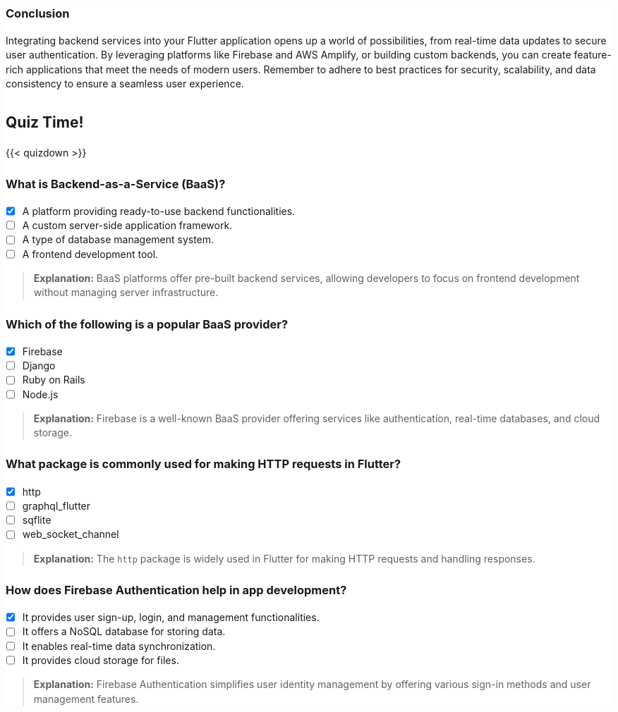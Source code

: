 ### Conclusion

Integrating backend services into your Flutter application opens up a world of possibilities, from real-time data updates to secure user authentication. By leveraging platforms like Firebase and AWS Amplify, or building custom backends, you can create feature-rich applications that meet the needs of modern users. Remember to adhere to best practices for security, scalability, and data consistency to ensure a seamless user experience.

## Quiz Time!

{{< quizdown >}}

### What is Backend-as-a-Service (BaaS)?

- [x] A platform providing ready-to-use backend functionalities.
- [ ] A custom server-side application framework.
- [ ] A type of database management system.
- [ ] A frontend development tool.

> **Explanation:** BaaS platforms offer pre-built backend services, allowing developers to focus on frontend development without managing server infrastructure.

### Which of the following is a popular BaaS provider?

- [x] Firebase
- [ ] Django
- [ ] Ruby on Rails
- [ ] Node.js

> **Explanation:** Firebase is a well-known BaaS provider offering services like authentication, real-time databases, and cloud storage.

### What package is commonly used for making HTTP requests in Flutter?

- [x] http
- [ ] graphql_flutter
- [ ] sqflite
- [ ] web_socket_channel

> **Explanation:** The `http` package is widely used in Flutter for making HTTP requests and handling responses.

### How does Firebase Authentication help in app development?

- [x] It provides user sign-up, login, and management functionalities.
- [ ] It offers a NoSQL database for storing data.
- [ ] It enables real-time data synchronization.
- [ ] It provides cloud storage for files.

> **Explanation:** Firebase Authentication simplifies user identity management by offering various sign-in methods and user management features.

